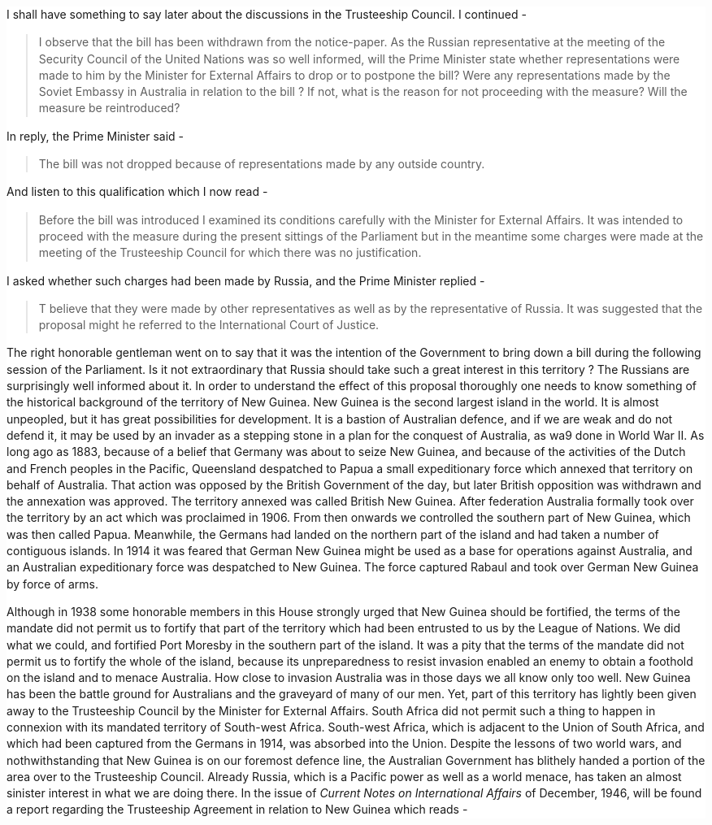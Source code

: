 I shall have something to say later about the discussions in the Trusteeship Council. I continued - 

  >I observe that the bill has been withdrawn from the notice-paper. As the Russian representative at the meeting of the Security Council of the United Nations was so well informed, will the Prime Minister state whether representations were made to him by the Minister for External Affairs to drop or to postpone the bill? Were any representations made by the Soviet Embassy in Australia in relation to the bill ? If not, what is the reason for not proceeding with the measure? Will the measure be reintroduced? 

In reply, the Prime Minister said - 

  >The bill was not dropped because of representations made by any outside country. 

And listen to this qualification which I now read - 

  >Before the bill was introduced I examined its conditions carefully with the Minister for External Affairs. It was intended to proceed with the measure during the present sittings of the Parliament but in the meantime some charges were made at the meeting of the Trusteeship Council for which there was no justification. 

I asked whether such charges had been made by Russia, and the Prime Minister replied - 

  >T believe that they were made by other representatives as well as by the representative of Russia. It was suggested that the proposal might he referred to the International Court of Justice. 

The right honorable gentleman went on to say that it was the intention of the Government to bring down a bill during the following session of the Parliament. Is it not extraordinary that Russia should take such a great interest in this territory ? The Russians are surprisingly well informed about it. In order to understand the effect of this proposal thoroughly one needs to know something of the historical background of the territory of New Guinea. New Guinea is the second largest island in the world. It is almost unpeopled, but it has great possibilities for development. It is a bastion of Australian defence, and if we are weak and do not defend it, it may be used by an invader as a stepping stone in a plan for the conquest of Australia, as wa9 done in World War II. As long ago as 1883, because of a belief that Germany was about to seize New Guinea, and because of the activities of the Dutch and French peoples in the Pacific, Queensland despatched to Papua a small expeditionary force which annexed that territory on behalf of Australia. That action was opposed by the British Government of the day, but later British opposition was withdrawn and the annexation was approved. The territory annexed was called British New Guinea. After federation Australia formally took over the territory by an act which was proclaimed in 1906. From then onwards we controlled the southern part of New Guinea, which was then called Papua. Meanwhile, the Germans had landed on the northern part of the island and had taken a number of contiguous islands. In 1914 it was feared that German New Guinea might be used as a base for operations against Australia, and an Australian expeditionary force was despatched to New Guinea. The force captured Rabaul and took over German New Guinea by force of arms. 

Although in 1938 some honorable members in this House strongly urged that New Guinea should be fortified, the terms of the mandate did not permit us to fortify that part of the territory which had been entrusted to us by the League of Nations. We did what we could, and fortified Port Moresby in the southern part of the island. It was a pity that the terms of the mandate did not permit us to fortify the whole of the island, because its unpreparedness to resist invasion enabled an enemy to obtain a foothold on the island and to menace Australia. How close to invasion Australia was in those days we all know only too well. New Guinea has been the battle ground for Australians and the graveyard of many of our men. Yet, part of this territory has lightly been given away to the Trusteeship Council by the Minister for External Affairs. South Africa did not permit such a thing to happen in connexion with its mandated territory of South-west Africa. South-west Africa, which is adjacent to the Union of South Africa, and which had been captured from the Germans in 1914, was absorbed into the Union. Despite the lessons of two world wars, and nothwithstanding that New Guinea is on our foremost defence line, the Australian Government has blithely handed a portion of the area over to the Trusteeship Council. Already Russia, which is a Pacific power as well as a world menace, has taken an almost sinister interest in what we are doing there. In the issue of  *Current Notes on International Affairs*  of December, 1946, will be found a report regarding the Trusteeship Agreement in relation to New Guinea which reads - 
